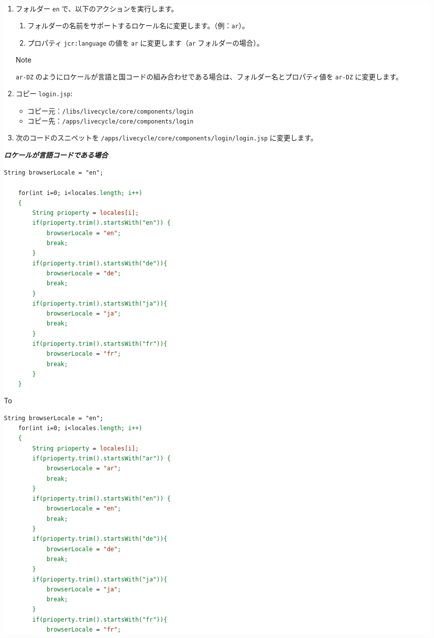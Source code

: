 1. フォルダー `en` で、以下のアクションを実行します。

   1. フォルダーの名前をサポートするロケール名に変更します。（例：`ar`）。

   1. プロパティ `jcr:language` の値を `ar` に変更します（`ar` フォルダーの場合）。

   >[!NOTE]
   >
   >`ar-DZ` のようにロケールが言語と国コードの組み合わせである場合は、フォルダー名とプロパティ値を `ar-DZ` に変更します。

1. コピー `login.jsp`:

   * コピー元：`/libs/livecycle/core/components/login`
   * コピー先：`/apps/livecycle/core/components/login`

1. 次のコードのスニペットを `/apps/livecycle/core/components/login/login.jsp` に変更します。

***ロケールが言語コードである場合***

```jsp
String browserLocale = "en";

    for(int i=0; i<locales.length; i++)
    {
        String prioperty = locales[i];
        if(prioperty.trim().startsWith("en")) {
            browserLocale = "en";
            break;
        }
        if(prioperty.trim().startsWith("de")){
            browserLocale = "de";
            break;
        }
        if(prioperty.trim().startsWith("ja")){
            browserLocale = "ja";
            break;
        }
        if(prioperty.trim().startsWith("fr")){
            browserLocale = "fr";
            break;
        }
    }
```

To

```jsp
String browserLocale = "en";
    for(int i=0; i<locales.length; i++)
    {
        String prioperty = locales[i];
        if(prioperty.trim().startsWith("ar")) {
            browserLocale = "ar";
            break;
        }
        if(prioperty.trim().startsWith("en")) {
            browserLocale = "en";
            break;
        }
        if(prioperty.trim().startsWith("de")){
            browserLocale = "de";
            break;
        }
        if(prioperty.trim().startsWith("ja")){
            browserLocale = "ja";
            break;
        }
        if(prioperty.trim().startsWith("fr")){
            browserLocale = "fr";
```